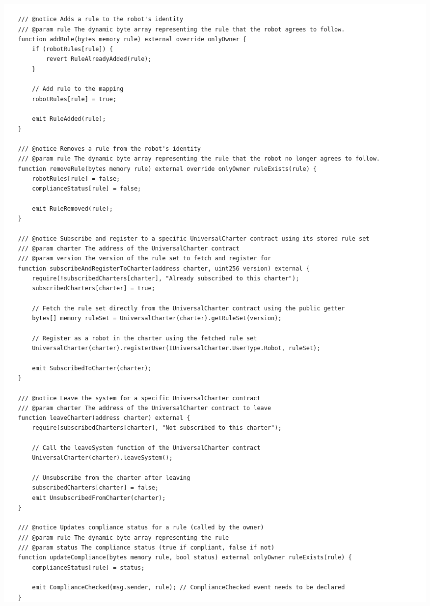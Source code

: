 ```solidity

    /// @notice Adds a rule to the robot's identity
    /// @param rule The dynamic byte array representing the rule that the robot agrees to follow.
    function addRule(bytes memory rule) external override onlyOwner {
        if (robotRules[rule]) {
            revert RuleAlreadyAdded(rule);
        }

        // Add rule to the mapping
        robotRules[rule] = true;

        emit RuleAdded(rule);
    }

    /// @notice Removes a rule from the robot's identity
    /// @param rule The dynamic byte array representing the rule that the robot no longer agrees to follow.
    function removeRule(bytes memory rule) external override onlyOwner ruleExists(rule) {
        robotRules[rule] = false;
        complianceStatus[rule] = false;

        emit RuleRemoved(rule);
    }

    /// @notice Subscribe and register to a specific UniversalCharter contract using its stored rule set
    /// @param charter The address of the UniversalCharter contract
    /// @param version The version of the rule set to fetch and register for
    function subscribeAndRegisterToCharter(address charter, uint256 version) external {
        require(!subscribedCharters[charter], "Already subscribed to this charter");
        subscribedCharters[charter] = true;

        // Fetch the rule set directly from the UniversalCharter contract using the public getter
        bytes[] memory ruleSet = UniversalCharter(charter).getRuleSet(version);

        // Register as a robot in the charter using the fetched rule set
        UniversalCharter(charter).registerUser(IUniversalCharter.UserType.Robot, ruleSet);

        emit SubscribedToCharter(charter);
    }

    /// @notice Leave the system for a specific UniversalCharter contract
    /// @param charter The address of the UniversalCharter contract to leave
    function leaveCharter(address charter) external {
        require(subscribedCharters[charter], "Not subscribed to this charter");

        // Call the leaveSystem function of the UniversalCharter contract
        UniversalCharter(charter).leaveSystem();

        // Unsubscribe from the charter after leaving
        subscribedCharters[charter] = false;
        emit UnsubscribedFromCharter(charter);
    }

    /// @notice Updates compliance status for a rule (called by the owner)
    /// @param rule The dynamic byte array representing the rule
    /// @param status The compliance status (true if compliant, false if not)
    function updateCompliance(bytes memory rule, bool status) external onlyOwner ruleExists(rule) {
        complianceStatus[rule] = status;

        emit ComplianceChecked(msg.sender, rule); // ComplianceChecked event needs to be declared
    }

```